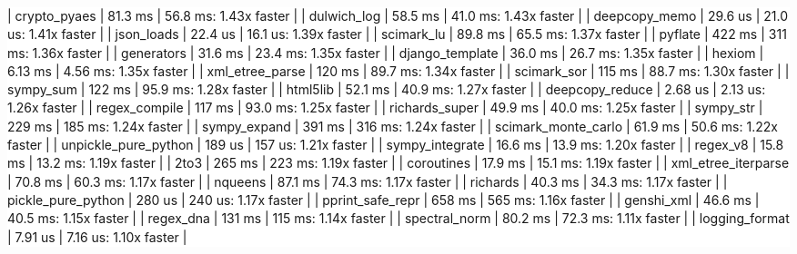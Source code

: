 | crypto_pyaes             | 81.3 ms                                                         | 56.8 ms: 1.43x faster                                                            |
| dulwich_log              | 58.5 ms                                                         | 41.0 ms: 1.43x faster                                                            |
| deepcopy_memo            | 29.6 us                                                         | 21.0 us: 1.41x faster                                                            |
| json_loads               | 22.4 us                                                         | 16.1 us: 1.39x faster                                                            |
| scimark_lu               | 89.8 ms                                                         | 65.5 ms: 1.37x faster                                                            |
| pyflate                  | 422 ms                                                          | 311 ms: 1.36x faster                                                             |
| generators               | 31.6 ms                                                         | 23.4 ms: 1.35x faster                                                            |
| django_template          | 36.0 ms                                                         | 26.7 ms: 1.35x faster                                                            |
| hexiom                   | 6.13 ms                                                         | 4.56 ms: 1.35x faster                                                            |
| xml_etree_parse          | 120 ms                                                          | 89.7 ms: 1.34x faster                                                            |
| scimark_sor              | 115 ms                                                          | 88.7 ms: 1.30x faster                                                            |
| sympy_sum                | 122 ms                                                          | 95.9 ms: 1.28x faster                                                            |
| html5lib                 | 52.1 ms                                                         | 40.9 ms: 1.27x faster                                                            |
| deepcopy_reduce          | 2.68 us                                                         | 2.13 us: 1.26x faster                                                            |
| regex_compile            | 117 ms                                                          | 93.0 ms: 1.25x faster                                                            |
| richards_super           | 49.9 ms                                                         | 40.0 ms: 1.25x faster                                                            |
| sympy_str                | 229 ms                                                          | 185 ms: 1.24x faster                                                             |
| sympy_expand             | 391 ms                                                          | 316 ms: 1.24x faster                                                             |
| scimark_monte_carlo      | 61.9 ms                                                         | 50.6 ms: 1.22x faster                                                            |
| unpickle_pure_python     | 189 us                                                          | 157 us: 1.21x faster                                                             |
| sympy_integrate          | 16.6 ms                                                         | 13.9 ms: 1.20x faster                                                            |
| regex_v8                 | 15.8 ms                                                         | 13.2 ms: 1.19x faster                                                            |
| 2to3                     | 265 ms                                                          | 223 ms: 1.19x faster                                                             |
| coroutines               | 17.9 ms                                                         | 15.1 ms: 1.19x faster                                                            |
| xml_etree_iterparse      | 70.8 ms                                                         | 60.3 ms: 1.17x faster                                                            |
| nqueens                  | 87.1 ms                                                         | 74.3 ms: 1.17x faster                                                            |
| richards                 | 40.3 ms                                                         | 34.3 ms: 1.17x faster                                                            |
| pickle_pure_python       | 280 us                                                          | 240 us: 1.17x faster                                                             |
| pprint_safe_repr         | 658 ms                                                          | 565 ms: 1.16x faster                                                             |
| genshi_xml               | 46.6 ms                                                         | 40.5 ms: 1.15x faster                                                            |
| regex_dna                | 131 ms                                                          | 115 ms: 1.14x faster                                                             |
| spectral_norm            | 80.2 ms                                                         | 72.3 ms: 1.11x faster                                                            |
| logging_format           | 7.91 us                                                         | 7.16 us: 1.10x faster                                                            |